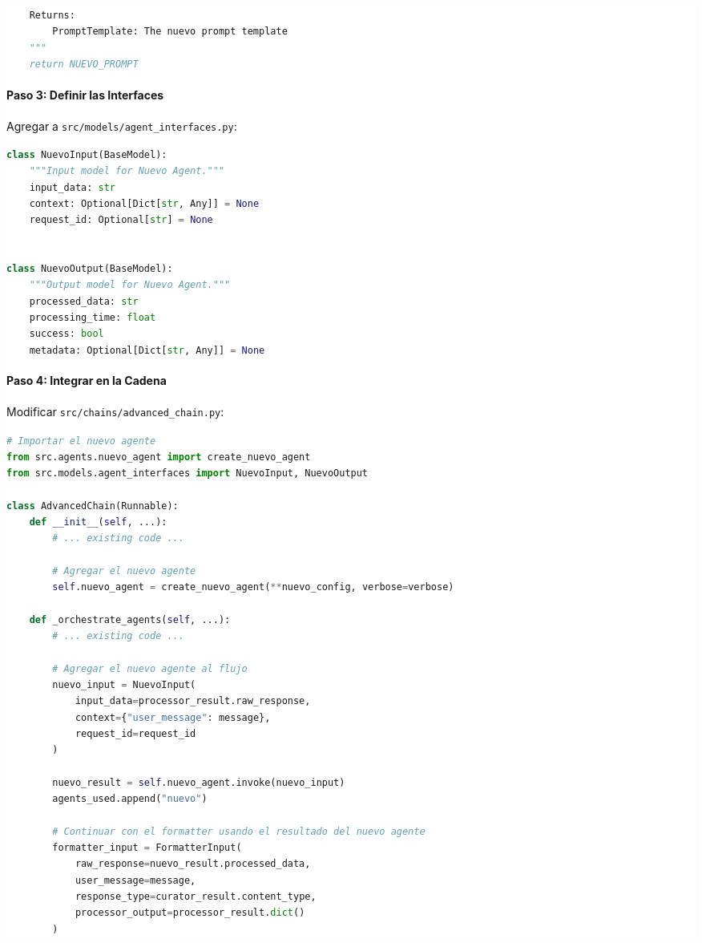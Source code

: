 ```python
    Returns:
        PromptTemplate: The nuevo prompt template
    """
    return NUEVO_PROMPT
```

#### **Paso 3: Definir las Interfaces**

Agregar a `src/models/agent_interfaces.py`:

```python
class NuevoInput(BaseModel):
    """Input model for Nuevo Agent."""
    input_data: str
    context: Optional[Dict[str, Any]] = None
    request_id: Optional[str] = None


class NuevoOutput(BaseModel):
    """Output model for Nuevo Agent."""
    processed_data: str
    processing_time: float
    success: bool
    metadata: Optional[Dict[str, Any]] = None
```

#### **Paso 4: Integrar en la Cadena**

Modificar `src/chains/advanced_chain.py`:

```python
# Importar el nuevo agente
from src.agents.nuevo_agent import create_nuevo_agent
from src.models.agent_interfaces import NuevoInput, NuevoOutput

class AdvancedChain(Runnable):
    def __init__(self, ...):
        # ... existing code ...
        
        # Agregar el nuevo agente
        self.nuevo_agent = create_nuevo_agent(**nuevo_config, verbose=verbose)
    
    def _orchestrate_agents(self, ...):
        # ... existing code ...
        
        # Agregar el nuevo agente al flujo
        nuevo_input = NuevoInput(
            input_data=processor_result.raw_response,
            context={"user_message": message},
            request_id=request_id
        )
        
        nuevo_result = self.nuevo_agent.invoke(nuevo_input)
        agents_used.append("nuevo")
        
        # Continuar con el formatter usando el resultado del nuevo agente
        formatter_input = FormatterInput(
            raw_response=nuevo_result.processed_data,
            user_message=message,
            response_type=curator_result.content_type,
            processor_output=processor_result.dict()
        )
```
